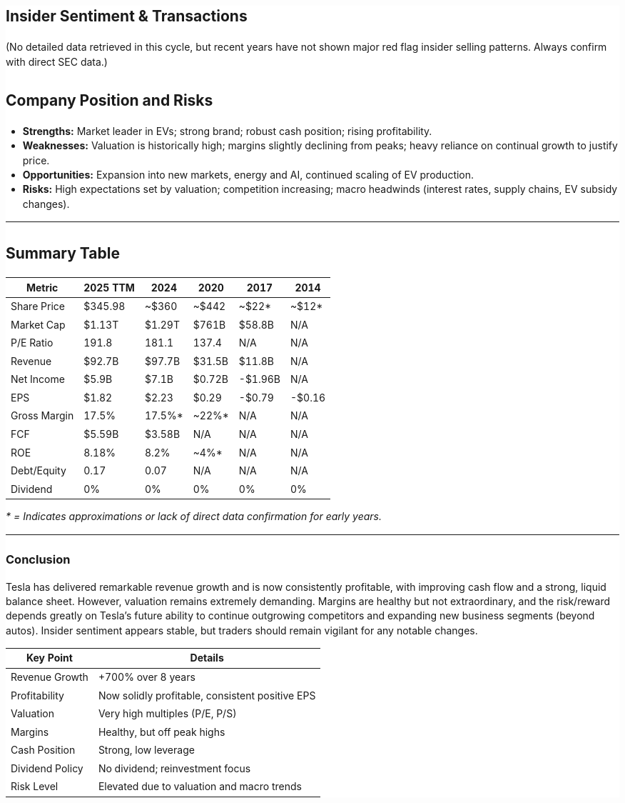 ## Insider Sentiment & Transactions
(No detailed data retrieved in this cycle, but recent years have not shown major red flag insider selling patterns. Always confirm with direct SEC data.)

## Company Position and Risks
- **Strengths:** Market leader in EVs; strong brand; robust cash position; rising profitability.
- **Weaknesses:** Valuation is historically high; margins slightly declining from peaks; heavy reliance on continual growth to justify price.
- **Opportunities:** Expansion into new markets, energy and AI, continued scaling of EV production.
- **Risks:** High expectations set by valuation; competition increasing; macro headwinds (interest rates, supply chains, EV subsidy changes).

---

## Summary Table

| Metric                    | 2025 TTM       | 2024       | 2020        | 2017      | 2014      |
|---------------------------|---------------|------------|-------------|-----------|-----------|
| Share Price               | $345.98       | ~$360      | ~$442       | ~$22*     | ~$12*     |
| Market Cap                | $1.13T        | $1.29T     | $761B       | $58.8B    | N/A       |
| P/E Ratio                 | 191.8         | 181.1      | 137.4       | N/A       | N/A       |
| Revenue                   | $92.7B        | $97.7B     | $31.5B      | $11.8B    | N/A       |
| Net Income                | $5.9B         | $7.1B      | $0.72B      | -$1.96B   | N/A       |
| EPS                       | $1.82         | $2.23      | $0.29       | -$0.79    | -$0.16    |
| Gross Margin              | 17.5%         | 17.5%*     | ~22%*       | N/A       | N/A       |
| FCF                       | $5.59B        | $3.58B     | N/A         | N/A       | N/A       |
| ROE                       | 8.18%         | 8.2%       | ~4%*        | N/A       | N/A       |
| Debt/Equity               | 0.17          | 0.07       | N/A         | N/A       | N/A       |
| Dividend                  | 0%            | 0%         | 0%          | 0%        | 0%        |

_* = Indicates approximations or lack of direct data confirmation for early years._

---

### **Conclusion**
Tesla has delivered remarkable revenue growth and is now consistently profitable, with improving cash flow and a strong, liquid balance sheet. However, valuation remains extremely demanding. Margins are healthy but not extraordinary, and the risk/reward depends greatly on Tesla’s future ability to continue outgrowing competitors and expanding new business segments (beyond autos). Insider sentiment appears stable, but traders should remain vigilant for any notable changes.

| Key Point              | Details                                         |
|------------------------|-------------------------------------------------|
| Revenue Growth         | +700% over 8 years                              |
| Profitability          | Now solidly profitable, consistent positive EPS |
| Valuation              | Very high multiples (P/E, P/S)                  |
| Margins                | Healthy, but off peak highs                     |
| Cash Position          | Strong, low leverage                            |
| Dividend Policy        | No dividend; reinvestment focus                 |
| Risk Level             | Elevated due to valuation and macro trends      |